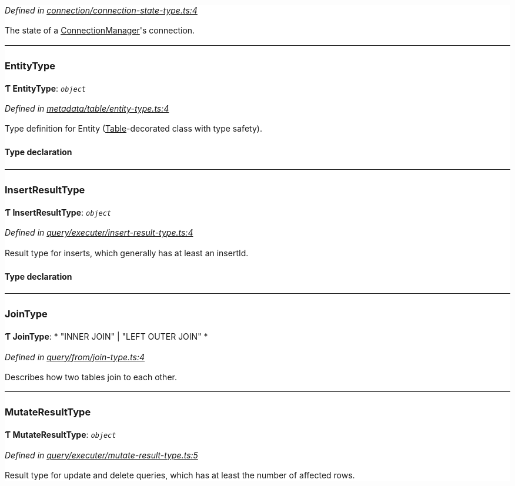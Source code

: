 *Defined in [connection/connection-state-type.ts:4](https://github.com/benbotto/formn/blob/f28037b/src/connection/connection-state-type.ts#L4)*

The state of a [ConnectionManager](classes/connectionmanager.md)'s connection.

___
<a id="entitytype"></a>

###  EntityType

**Ƭ EntityType**: *`object`*

*Defined in [metadata/table/entity-type.ts:4](https://github.com/benbotto/formn/blob/f28037b/src/metadata/table/entity-type.ts#L4)*

Type definition for Entity ([Table](#table)\-decorated class with type safety).

#### Type declaration

___
<a id="insertresulttype"></a>

###  InsertResultType

**Ƭ InsertResultType**: *`object`*

*Defined in [query/executer/insert-result-type.ts:4](https://github.com/benbotto/formn/blob/f28037b/src/query/executer/insert-result-type.ts#L4)*

Result type for inserts, which generally has at least an insertId.

#### Type declaration

___
<a id="jointype"></a>

###  JoinType

**Ƭ JoinType**: * "INNER JOIN" &#124; "LEFT OUTER JOIN"
*

*Defined in [query/from/join-type.ts:4](https://github.com/benbotto/formn/blob/f28037b/src/query/from/join-type.ts#L4)*

Describes how two tables join to each other.

___
<a id="mutateresulttype"></a>

###  MutateResultType

**Ƭ MutateResultType**: *`object`*

*Defined in [query/executer/mutate-result-type.ts:5](https://github.com/benbotto/formn/blob/f28037b/src/query/executer/mutate-result-type.ts#L5)*

Result type for update and delete queries, which has at least the number of affected rows.
